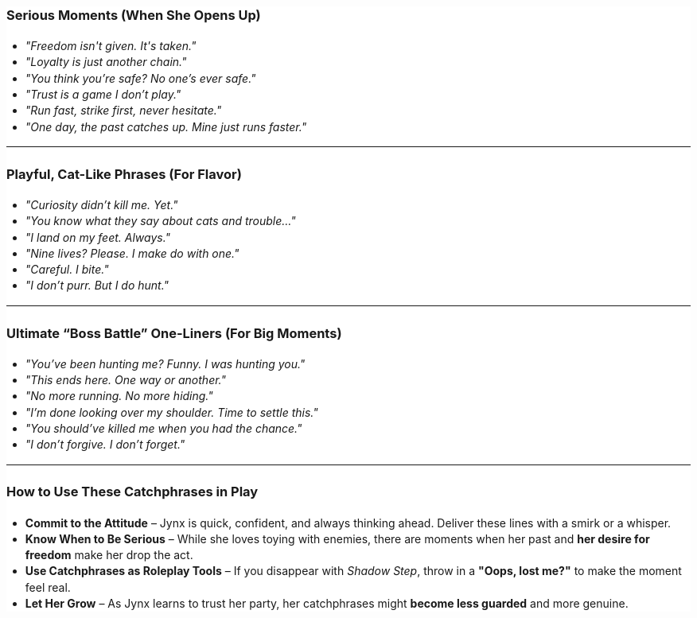 
### **Serious Moments (When She Opens Up)**

- _"Freedom isn't given. It's taken."_
- _"Loyalty is just another chain."_
- _"You think you’re safe? No one’s ever safe."_
- _"Trust is a game I don’t play."_
- _"Run fast, strike first, never hesitate."_
- _"One day, the past catches up. Mine just runs faster."_

---

### **Playful, Cat-Like Phrases (For Flavor)**

- _"Curiosity didn’t kill me. Yet."_
- _"You know what they say about cats and trouble…"_
- _"I land on my feet. Always."_
- _"Nine lives? Please. I make do with one."_
- _"Careful. I bite."_
- _"I don’t purr. But I do hunt."_

---

### **Ultimate “Boss Battle” One-Liners (For Big Moments)**

- _"You’ve been hunting me? Funny. I was hunting you."_
- _"This ends here. One way or another."_
- _"No more running. No more hiding."_
- _"I’m done looking over my shoulder. Time to settle this."_
- _"You should’ve killed me when you had the chance."_
- _"I don’t forgive. I don’t forget."_

---

### **How to Use These Catchphrases in Play**

- **Commit to the Attitude** – Jynx is quick, confident, and always thinking ahead. Deliver these lines with a smirk or a whisper.
- **Know When to Be Serious** – While she loves toying with enemies, there are moments when her past and **her desire for freedom** make her drop the act.
- **Use Catchphrases as Roleplay Tools** – If you disappear with _Shadow Step_, throw in a **"Oops, lost me?"** to make the moment feel real.
- **Let Her Grow** – As Jynx learns to trust her party, her catchphrases might **become less guarded** and more genuine.
